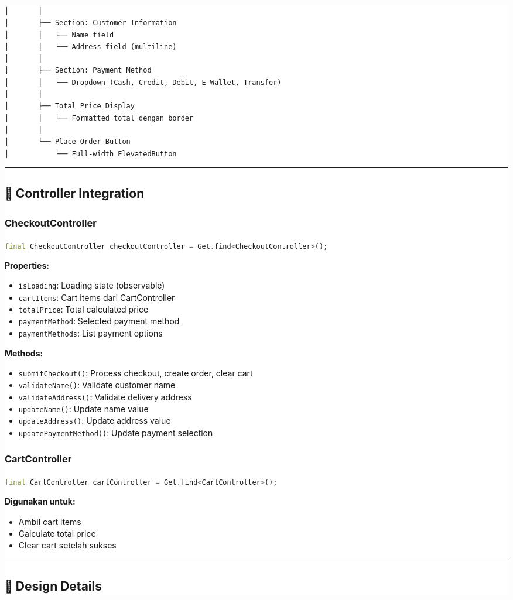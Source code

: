 ```
│       │
│       ├── Section: Customer Information
│       │   ├── Name field
│       │   └── Address field (multiline)
│       │
│       ├── Section: Payment Method
│       │   └── Dropdown (Cash, Credit, Debit, E-Wallet, Transfer)
│       │
│       ├── Total Price Display
│       │   └── Formatted total dengan border
│       │
│       └── Place Order Button
│           └── Full-width ElevatedButton
```

---

## 🔗 Controller Integration

### CheckoutController
```dart
final CheckoutController checkoutController = Get.find<CheckoutController>();
```

**Properties:**
- `isLoading`: Loading state (observable)
- `cartItems`: Cart items dari CartController
- `totalPrice`: Total calculated price
- `paymentMethod`: Selected payment method
- `paymentMethods`: List payment options

**Methods:**
- `submitCheckout()`: Process checkout, create order, clear cart
- `validateName()`: Validate customer name
- `validateAddress()`: Validate delivery address
- `updateName()`: Update name value
- `updateAddress()`: Update address value
- `updatePaymentMethod()`: Update payment selection

### CartController
```dart
final CartController cartController = Get.find<CartController>();
```

**Digunakan untuk:**
- Ambil cart items
- Calculate total price
- Clear cart setelah sukses

---

## 🎨 Design Details

